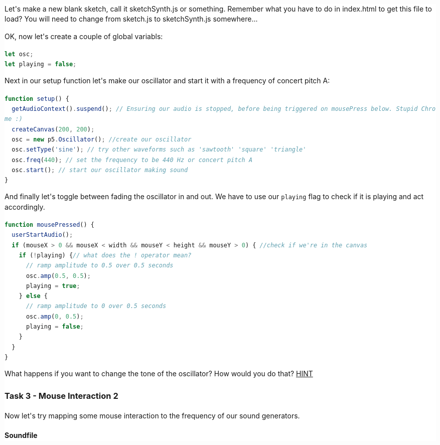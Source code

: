 Let's make a new blank sketch, call it sketchSynth.js or something. Remember what you have to do in index.html to get this file to load? You will need to change from sketch.js to sketchSynth.js somewhere...

OK, now let's create a couple of global variabls:

```javascript
let osc;
let playing = false;
```

Next in our setup function let's make our oscillator and start it with a frequency of concert pitch A:

```javascript
function setup() {
  getAudioContext().suspend(); // Ensuring our audio is stopped, before being triggered on mousePress below. Stupid Chrome :)
  createCanvas(200, 200);
  osc = new p5.Oscillator(); //create our oscillator
  osc.setType('sine'); // try other waveforms such as 'sawtooth' 'square' 'triangle'
  osc.freq(440); // set the frequency to be 440 Hz or concert pitch A
  osc.start(); // start our oscillator making sound
}
```

And finally let's toggle between fading the oscillator in and out. We have to use our ```playing``` flag to check if it is playing and act accordingly.

```javascript
function mousePressed() {
  userStartAudio();
  if (mouseX > 0 && mouseX < width && mouseY < height && mouseY > 0) { //check if we're in the canvas
    if (!playing) {// what does the ! operator mean?
      // ramp amplitude to 0.5 over 0.5 seconds
      osc.amp(0.5, 0.5);
      playing = true;
    } else {
      // ramp amplitude to 0 over 0.5 seconds
      osc.amp(0, 0.5);
      playing = false;
    }
  }
}
```

What happens if you want to change the tone of the oscillator? How would you do that? [HINT](https://p5js.org/reference/#/p5.Oscillator/setType)

### Task 3 - Mouse Interaction 2

Now let's try mapping some mouse interaction to the frequency of our sound generators.

#### Soundfile
